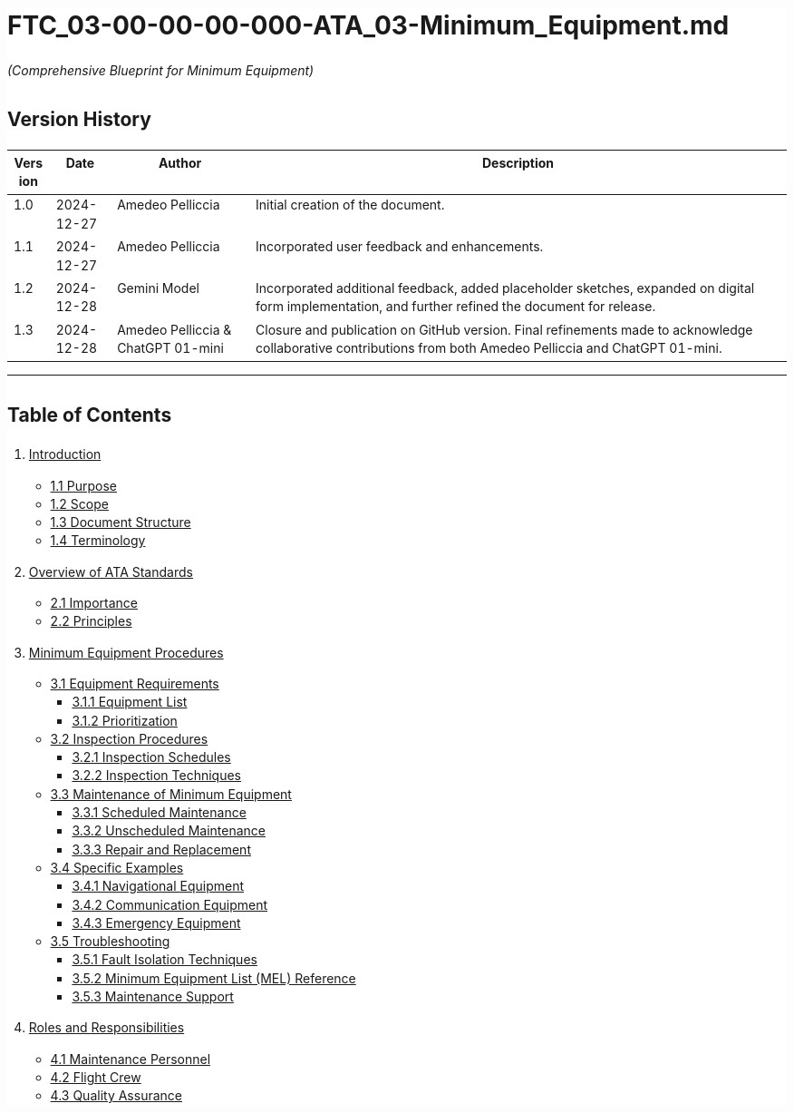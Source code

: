 # FTC_03-00-00-00-000-ATA_03-Minimum_Equipment.md

*(Comprehensive Blueprint for Minimum Equipment)*

## Version History

| **Version** | **Date**       | **Author**                          | **Description**                                                                                                                                                                                                                     |
|-------------|----------------|-------------------------------------|-------------------------------------------------------------------------------------------------------------------------------------------------------------------------------------------------------------------------------------|
| 1.0         | 2024-12-27     | Amedeo Pelliccia                    | Initial creation of the document.                                                                                                                                                                                                   |
| 1.1         | 2024-12-27     | Amedeo Pelliccia                    | Incorporated user feedback and enhancements.                                                                                                                                                                                        |
| 1.2         | 2024-12-28     | Gemini Model                        | Incorporated additional feedback, added placeholder sketches, expanded on digital form implementation, and further refined the document for release.                                                                                |
| 1.3         | 2024-12-28     | Amedeo Pelliccia & ChatGPT 01-mini  | Closure and publication on GitHub version. Final refinements made to acknowledge collaborative contributions from both Amedeo Pelliccia and ChatGPT 01-mini.                                                                        |

---

## Table of Contents

1. [Introduction](#1-introduction)  
    - [1.1 Purpose](#11-purpose)  
    - [1.2 Scope](#12-scope)  
    - [1.3 Document Structure](#13-document-structure)  
    - [1.4 Terminology](#14-terminology)  

2. [Overview of ATA Standards](#2-overview-of-ata-standards)  
    - [2.1 Importance](#21-importance)  
    - [2.2 Principles](#22-principles)  

3. [Minimum Equipment Procedures](#3-minimum-equipment-procedures)  
    - [3.1 Equipment Requirements](#31-equipment-requirements)  
        - [3.1.1 Equipment List](#311-equipment-list)  
        - [3.1.2 Prioritization](#312-prioritization)  
    - [3.2 Inspection Procedures](#32-inspection-procedures)  
        - [3.2.1 Inspection Schedules](#321-inspection-schedules)  
        - [3.2.2 Inspection Techniques](#322-inspection-techniques)  
    - [3.3 Maintenance of Minimum Equipment](#33-maintenance-of-minimum-equipment)  
        - [3.3.1 Scheduled Maintenance](#331-scheduled-maintenance)  
        - [3.3.2 Unscheduled Maintenance](#332-unscheduled-maintenance)  
        - [3.3.3 Repair and Replacement](#333-repair-and-replacement)  
    - [3.4 Specific Examples](#34-specific-examples)  
        - [3.4.1 Navigational Equipment](#341-navigational-equipment)  
        - [3.4.2 Communication Equipment](#342-communication-equipment)  
        - [3.4.3 Emergency Equipment](#343-emergency-equipment)  
    - [3.5 Troubleshooting](#35-troubleshooting)  
        - [3.5.1 Fault Isolation Techniques](#351-fault-isolation-techniques)  
        - [3.5.2 Minimum Equipment List (MEL) Reference](#352-minimum-equipment-list-mel-reference)  
        - [3.5.3 Maintenance Support](#353-maintenance-support)  

4. [Roles and Responsibilities](#4-roles-and-responsibilities)  
    - [4.1 Maintenance Personnel](#41-maintenance-personnel)  
    - [4.2 Flight Crew](#42-flight-crew)  
    - [4.3 Quality Assurance](#43-quality-assurance)  
